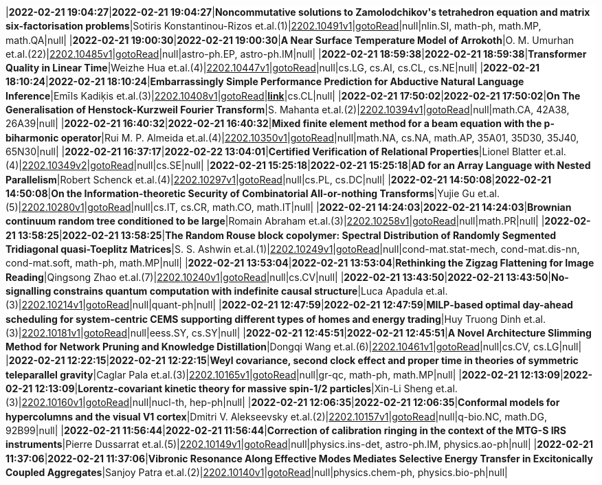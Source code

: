 |**2022-02-21 19:04:27**|**2022-02-21 19:04:27**|**Noncommutative solutions to Zamolodchikov's tetrahedron equation and   matrix six-factorisation problems**|Sotiris Konstantinou-Rizos et.al.(1)|[2202.10491v1](http://arxiv.org/abs/2202.10491v1)|[gotoRead](http://arxiv.org/pdf/2202.10491v1)|null|nlin.SI, math-ph, math.MP, math.QA|null|
|**2022-02-21 19:00:30**|**2022-02-21 19:00:30**|**A Near Surface Temperature Model of Arrokoth**|O. M. Umurhan et.al.(22)|[2202.10485v1](http://arxiv.org/abs/2202.10485v1)|[gotoRead](http://arxiv.org/pdf/2202.10485v1)|null|astro-ph.EP, astro-ph.IM|null|
|**2022-02-21 18:59:38**|**2022-02-21 18:59:38**|**Transformer Quality in Linear Time**|Weizhe Hua et.al.(4)|[2202.10447v1](http://arxiv.org/abs/2202.10447v1)|[gotoRead](http://arxiv.org/pdf/2202.10447v1)|null|cs.LG, cs.AI, cs.CL, cs.NE|null|
|**2022-02-21 18:10:24**|**2022-02-21 18:10:24**|**Embarrassingly Simple Performance Prediction for Abductive Natural   Language Inference**|Emīls Kadiķis et.al.(3)|[2202.10408v1](http://arxiv.org/abs/2202.10408v1)|[gotoRead](http://arxiv.org/pdf/2202.10408v1)|**[link](https://github.com/Vaibhavs10/anli-performance-prediction)**|cs.CL|null|
|**2022-02-21 17:50:02**|**2022-02-21 17:50:02**|**On The Generalisation of Henstock-Kurzweil Fourier Transform**|S. Mahanta et.al.(2)|[2202.10394v1](http://arxiv.org/abs/2202.10394v1)|[gotoRead](http://arxiv.org/pdf/2202.10394v1)|null|math.CA, 42A38, 26A39|null|
|**2022-02-21 16:40:32**|**2022-02-21 16:40:32**|**Mixed finite element method for a beam equation with the p-biharmonic   operator**|Rui M. P. Almeida et.al.(4)|[2202.10350v1](http://arxiv.org/abs/2202.10350v1)|[gotoRead](http://arxiv.org/pdf/2202.10350v1)|null|math.NA, cs.NA, math.AP, 35A01, 35D30, 35J40, 65N30|null|
|**2022-02-21 16:37:17**|**2022-02-22 13:04:01**|**Certified Verification of Relational Properties**|Lionel Blatter et.al.(4)|[2202.10349v2](http://arxiv.org/abs/2202.10349v2)|[gotoRead](http://arxiv.org/pdf/2202.10349v2)|null|cs.SE|null|
|**2022-02-21 15:25:18**|**2022-02-21 15:25:18**|**AD for an Array Language with Nested Parallelism**|Robert Schenck et.al.(4)|[2202.10297v1](http://arxiv.org/abs/2202.10297v1)|[gotoRead](http://arxiv.org/pdf/2202.10297v1)|null|cs.PL, cs.DC|null|
|**2022-02-21 14:50:08**|**2022-02-21 14:50:08**|**On the Information-theoretic Security of Combinatorial All-or-nothing   Transforms**|Yujie Gu et.al.(5)|[2202.10280v1](http://arxiv.org/abs/2202.10280v1)|[gotoRead](http://arxiv.org/pdf/2202.10280v1)|null|cs.IT, cs.CR, math.CO, math.IT|null|
|**2022-02-21 14:24:03**|**2022-02-21 14:24:03**|**Brownian continuum random tree conditioned to be large**|Romain Abraham et.al.(3)|[2202.10258v1](http://arxiv.org/abs/2202.10258v1)|[gotoRead](http://arxiv.org/pdf/2202.10258v1)|null|math.PR|null|
|**2022-02-21 13:58:25**|**2022-02-21 13:58:25**|**The Random Rouse block copolymer: Spectral Distribution of Randomly   Segmented Tridiagonal quasi-Toeplitz Matrices**|S. S. Ashwin et.al.(1)|[2202.10249v1](http://arxiv.org/abs/2202.10249v1)|[gotoRead](http://arxiv.org/pdf/2202.10249v1)|null|cond-mat.stat-mech, cond-mat.dis-nn, cond-mat.soft, math-ph, math.MP|null|
|**2022-02-21 13:53:04**|**2022-02-21 13:53:04**|**Rethinking the Zigzag Flattening for Image Reading**|Qingsong Zhao et.al.(7)|[2202.10240v1](http://arxiv.org/abs/2202.10240v1)|[gotoRead](http://arxiv.org/pdf/2202.10240v1)|null|cs.CV|null|
|**2022-02-21 13:43:50**|**2022-02-21 13:43:50**|**No-signalling constrains quantum computation with indefinite causal   structure**|Luca Apadula et.al.(3)|[2202.10214v1](http://arxiv.org/abs/2202.10214v1)|[gotoRead](http://arxiv.org/pdf/2202.10214v1)|null|quant-ph|null|
|**2022-02-21 12:47:59**|**2022-02-21 12:47:59**|**MILP-based optimal day-ahead scheduling for system-centric CEMS   supporting different types of homes and energy trading**|Huy Truong Dinh et.al.(3)|[2202.10181v1](http://arxiv.org/abs/2202.10181v1)|[gotoRead](http://arxiv.org/pdf/2202.10181v1)|null|eess.SY, cs.SY|null|
|**2022-02-21 12:45:51**|**2022-02-21 12:45:51**|**A Novel Architecture Slimming Method for Network Pruning and Knowledge   Distillation**|Dongqi Wang et.al.(6)|[2202.10461v1](http://arxiv.org/abs/2202.10461v1)|[gotoRead](http://arxiv.org/pdf/2202.10461v1)|null|cs.CV, cs.LG|null|
|**2022-02-21 12:22:15**|**2022-02-21 12:22:15**|**Weyl covariance, second clock effect and proper time in theories of   symmetric teleparallel gravity**|Caglar Pala et.al.(3)|[2202.10165v1](http://arxiv.org/abs/2202.10165v1)|[gotoRead](http://arxiv.org/pdf/2202.10165v1)|null|gr-qc, math-ph, math.MP|null|
|**2022-02-21 12:13:09**|**2022-02-21 12:13:09**|**Lorentz-covariant kinetic theory for massive spin-1/2 particles**|Xin-Li Sheng et.al.(3)|[2202.10160v1](http://arxiv.org/abs/2202.10160v1)|[gotoRead](http://arxiv.org/pdf/2202.10160v1)|null|nucl-th, hep-ph|null|
|**2022-02-21 12:06:35**|**2022-02-21 12:06:35**|**Conformal models for hypercolumns and the visual V1 cortex**|Dmitri V. Alekseevsky et.al.(2)|[2202.10157v1](http://arxiv.org/abs/2202.10157v1)|[gotoRead](http://arxiv.org/pdf/2202.10157v1)|null|q-bio.NC, math.DG, 92B99|null|
|**2022-02-21 11:56:44**|**2022-02-21 11:56:44**|**Correction of calibration ringing in the context of the MTG-S IRS   instruments**|Pierre Dussarrat et.al.(5)|[2202.10149v1](http://arxiv.org/abs/2202.10149v1)|[gotoRead](http://arxiv.org/pdf/2202.10149v1)|null|physics.ins-det, astro-ph.IM, physics.ao-ph|null|
|**2022-02-21 11:37:06**|**2022-02-21 11:37:06**|**Vibronic Resonance Along Effective Modes Mediates Selective Energy   Transfer in Excitonically Coupled Aggregates**|Sanjoy Patra et.al.(2)|[2202.10140v1](http://arxiv.org/abs/2202.10140v1)|[gotoRead](http://arxiv.org/pdf/2202.10140v1)|null|physics.chem-ph, physics.bio-ph|null|